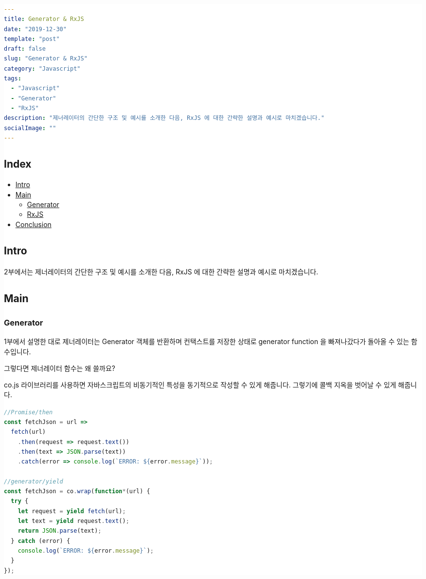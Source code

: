 ```yaml
---
title: Generator & RxJS
date: "2019-12-30"
template: "post"
draft: false
slug: "Generator & RxJS"
category: "Javascript"
tags:
  - "Javascript"
  - "Generator"
  - "RxJS"
description: "제너레이터의 간단한 구조 및 예시를 소개한 다음, RxJS 에 대한 간략한 설명과 예시로 마치겠습니다."
socialImage: ""
---
```


## Index

- [Intro](#Intro)
- [Main](#Main)
  - [Generator](#Generator)
  - [RxJS](#RxJS)
- [Conclusion](#Conclusion)

## Intro

2부에서는 제너레이터의 간단한 구조 및 예시를 소개한 다음, RxJS 에 대한 간략한 설명과 예시로 마치겠습니다.

## Main

### Generator

1부에서 설명한 대로 제너레이터는 Generator 객체를 반환하며 컨택스트를 저장한 상태로 generator function 을 빠져나갔다가 돌아올 수 있는 함수입니다.

그렇다면 제너레이터 함수는 왜 쓸까요?

co.js 라이브러리를 사용하면 자바스크립트의 비동기적인 특성을 동기적으로 작성할 수 있게 해줍니다. 그렇기에 콜백 지옥을 벗어날 수 있게 해줍니다.

```js
//Promise/then
const fetchJson = url =>
  fetch(url)
    .then(request => request.text())
    .then(text => JSON.parse(text))
    .catch(error => console.log(`ERROR: ${error.message}`));

//generator/yield
const fetchJson = co.wrap(function*(url) {
  try {
    let request = yield fetch(url);
    let text = yield request.text();
    return JSON.parse(text);
  } catch (error) {
    console.log(`ERROR: ${error.message}`);
  }
});
```
